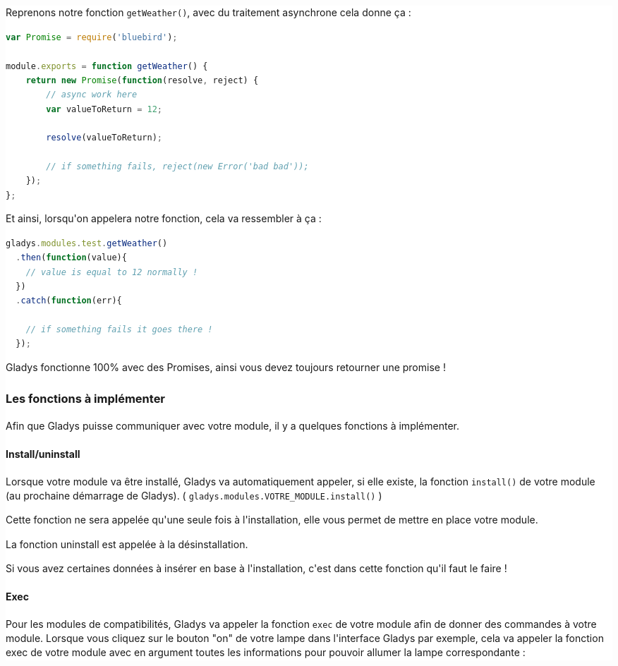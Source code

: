 Reprenons notre fonction `getWeather()`, avec du traitement asynchrone cela donne ça :

```javascript
var Promise = require('bluebird');

module.exports = function getWeather() {
	return new Promise(function(resolve, reject) {
		// async work here
		var valueToReturn = 12;
		
		resolve(valueToReturn);
		
		// if something fails, reject(new Error('bad bad'));
	});
};
```

Et ainsi, lorsqu'on appelera notre fonction, cela va ressembler à ça :

```javascript
gladys.modules.test.getWeather()
  .then(function(value){
  	// value is equal to 12 normally !
  })
  .catch(function(err){
  
    // if something fails it goes there !
  });
```

Gladys fonctionne 100% avec des Promises, ainsi vous devez toujours retourner une promise !

### Les fonctions à implémenter

Afin que Gladys puisse communiquer avec votre module, il y a quelques fonctions à implémenter.

#### Install/uninstall

Lorsque votre module va être installé, Gladys va automatiquement appeler, si elle existe, la fonction `install()` de votre module (au prochaine démarrage de Gladys). ( `gladys.modules.VOTRE_MODULE.install()` )

Cette fonction ne sera appelée qu'une seule fois à l'installation, elle vous permet de mettre en place votre module.

La fonction uninstall est appelée à la désinstallation.

Si vous avez certaines données à insérer en base à l'installation, c'est dans cette fonction qu'il faut le faire !

#### Exec

Pour les modules de compatibilités, Gladys va appeler la fonction `exec` de votre module afin de donner des commandes à votre module. Lorsque vous cliquez sur le bouton "on" de votre lampe dans l'interface Gladys par exemple, cela va appeler la fonction exec de votre module avec en argument toutes les informations pour pouvoir allumer la lampe correspondante :
